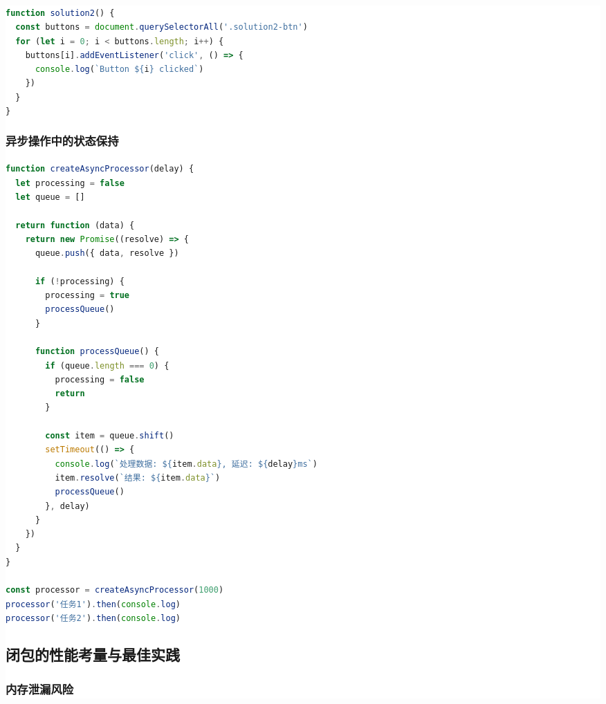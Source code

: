 ```javascript title="循环中的闭包问题与解决方案"
function solution2() {
  const buttons = document.querySelectorAll('.solution2-btn')
  for (let i = 0; i < buttons.length; i++) {
    buttons[i].addEventListener('click', () => {
      console.log(`Button ${i} clicked`)
    })
  }
}
```

### 异步操作中的状态保持

```javascript title="异步操作中的闭包应用"
function createAsyncProcessor(delay) {
  let processing = false
  let queue = []

  return function (data) {
    return new Promise((resolve) => {
      queue.push({ data, resolve })

      if (!processing) {
        processing = true
        processQueue()
      }

      function processQueue() {
        if (queue.length === 0) {
          processing = false
          return
        }

        const item = queue.shift()
        setTimeout(() => {
          console.log(`处理数据: ${item.data}, 延迟: ${delay}ms`)
          item.resolve(`结果: ${item.data}`)
          processQueue()
        }, delay)
      }
    })
  }
}

const processor = createAsyncProcessor(1000)
processor('任务1').then(console.log)
processor('任务2').then(console.log)
```

## 闭包的性能考量与最佳实践

### 内存泄漏风险
